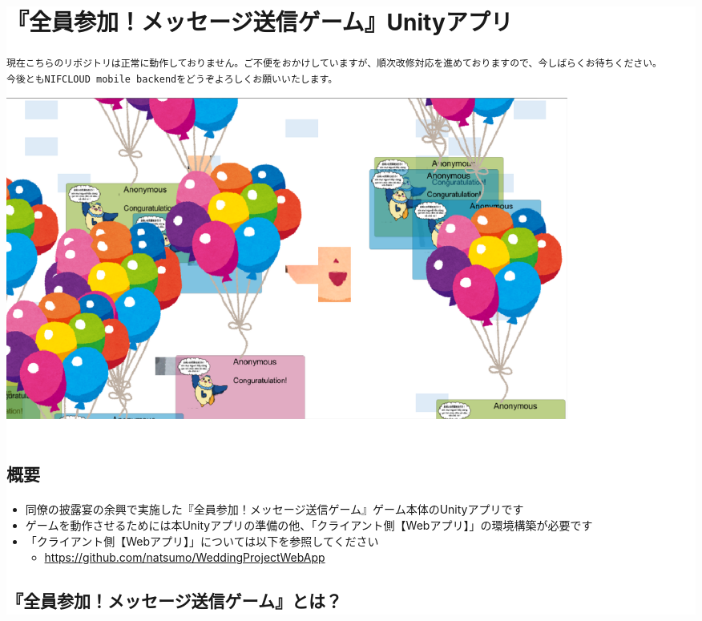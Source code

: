 # 『全員参加！メッセージ送信ゲーム』Unityアプリ

```
現在こちらのリポジトリは正常に動作しておりません。ご不便をおかけしていますが、順次改修対応を進めておりますので、今しばらくお待ちください。
今後ともNIFCLOUD mobile backendをどうぞよろしくお願いいたします。
```

<img src="readme-images/app_image_0.PNG" alt="app_image_0" width="700px"><br><br>

## 概要
* 同僚の披露宴の余興で実施した『全員参加！メッセージ送信ゲーム』ゲーム本体のUnityアプリです
* ゲームを動作させるためには本Unityアプリの準備の他、「クライアント側【Webアプリ】」の環境構築が必要です
* 「クライアント側【Webアプリ】」については以下を参照してください
  * https://github.com/natsumo/WeddingProjectWebApp

## 『全員参加！メッセージ送信ゲーム』とは？

